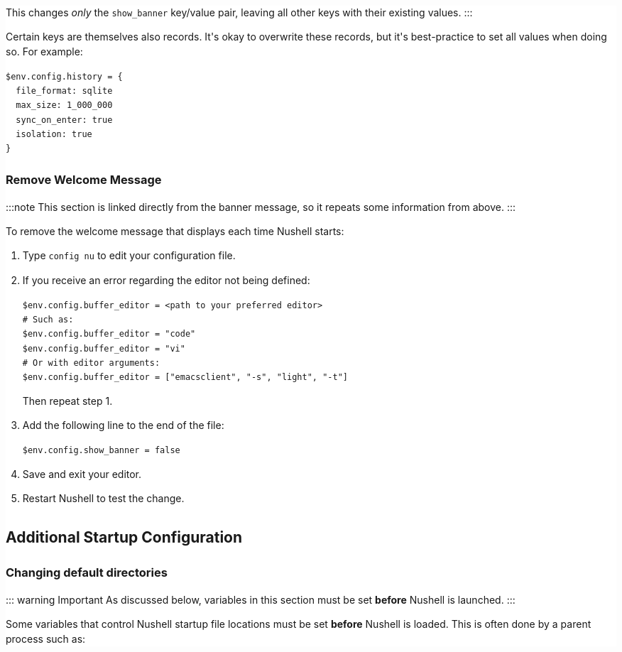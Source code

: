 This changes _only_ the `show_banner` key/value pair, leaving all other keys with their existing values.
:::

Certain keys are themselves also records. It's okay to overwrite these records, but it's best-practice
to set all values when doing so. For example:

```nu
$env.config.history = {
  file_format: sqlite
  max_size: 1_000_000
  sync_on_enter: true
  isolation: true
}
```

### Remove Welcome Message

:::note
This section is linked directly from the banner message, so it repeats some information from above.
:::

To remove the welcome message that displays each time Nushell starts:

1. Type `config nu` to edit your configuration file.
2. If you receive an error regarding the editor not being defined:

   ```nu
   $env.config.buffer_editor = <path to your preferred editor>
   # Such as:
   $env.config.buffer_editor = "code"
   $env.config.buffer_editor = "vi"
   # Or with editor arguments:
   $env.config.buffer_editor = ["emacsclient", "-s", "light", "-t"]
   ```

   Then repeat step 1.

3. Add the following line to the end of the file:

   ```nu
   $env.config.show_banner = false
   ```

4. Save and exit your editor.
5. Restart Nushell to test the change.

## Additional Startup Configuration

### Changing default directories

::: warning Important
As discussed below, variables in this section must be set **before** Nushell is launched.
:::

Some variables that control Nushell startup file locations must be set **before** Nushell is loaded. This is often done by a parent process such as:
